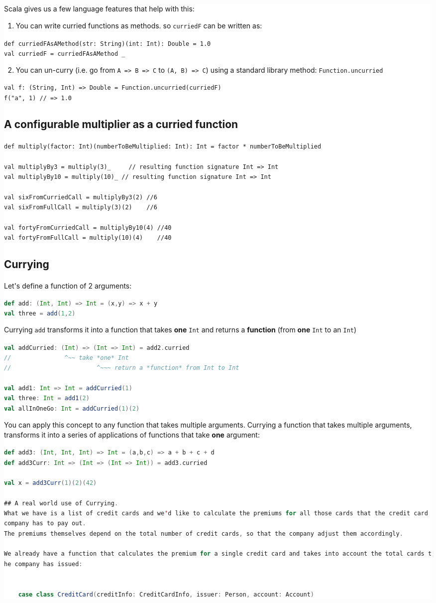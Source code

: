 Scala gives us a few language features that help with this:

1. You can write curried functions as methods. so `curriedF` can be written as:

```
def curriedFAsAMethod(str: String)(int: Int): Double = 1.0
val curriedF = curriedFAsAMethod _
```

2. You can un-curry (i.e. go from `A => B => C` to `(A, B) => C`) using a standard library method: `Function.uncurried`

```
val f: (String, Int) => Double = Function.uncurried(curriedF)
f("a", 1) // => 1.0
```


## A configurable multiplier as a curried function
    def multiply(factor: Int)(numberToBeMultiplied: Int): Int = factor * numberToBeMultiplied
    
    val multiplyBy3 = multiply(3)_     // resulting function signature Int => Int
    val multiplyBy10 = multiply(10)_ // resulting function signature Int => Int
    
    val sixFromCurriedCall = multiplyBy3(2) //6
    val sixFromFullCall = multiply(3)(2)    //6
    
    val fortyFromCurriedCall = multiplyBy10(4) //40
    val fortyFromFullCall = multiply(10)(4)    //40

## Currying
Let's define a function of 2 arguments:
```scala
def add: (Int, Int) => Int = (x,y) => x + y
val three = add(1,2) 
```
Currying `add` transforms it into a function that takes **one** `Int` and returns a **function** (from **one** `Int` to an `Int`)
```scala
val addCurried: (Int) => (Int => Int) = add2.curried
//               ^~~ take *one* Int
//                        ^~~~ return a *function* from Int to Int

val add1: Int => Int = addCurried(1)
val three: Int = add1(2)
val allInOneGo: Int = addCurried(1)(2)
```

You can apply this concept to any function that takes multiple arguments. Currying a function that takes multiple arguments, transforms it into a series of applications of functions that take **one** argument:
```scala
def add3: (Int, Int, Int) => Int = (a,b,c) => a + b + c + d
def add3Curr: Int => (Int => (Int => Int)) = add3.curried

val x = add3Curr(1)(2)(42)

## A real world use of Currying.
What we have is a list of credit cards and we'd like to calculate the premiums for all those cards that the credit card company has to pay out.
The premiums themselves depend on the total number of credit cards, so that the company adjust them accordingly.

We already have a function that calculates the premium for a single credit card and takes into account the total cards the company has issued:


    case class CreditCard(creditInfo: CreditCardInfo, issuer: Person, account: Account)
```